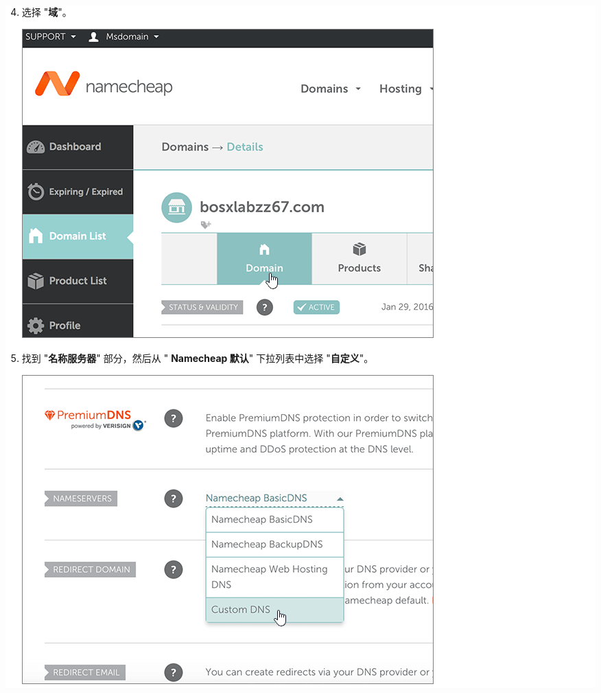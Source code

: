 4. 选择 "**域**"。
    
    ![Namecheap-委派-1-1](../media/59588406-794e-4ae4-8526-35e3111b5791.png)
  
5. 找到 "**名称服务器**" 部分，然后从 " **Namecheap 默认**" 下拉列表中选择 "**自定义**"。 
    
    ![Namecheap-委派-1-2](../media/7df56295-fdb3-472f-9442-13f780c2c93e.png)
  